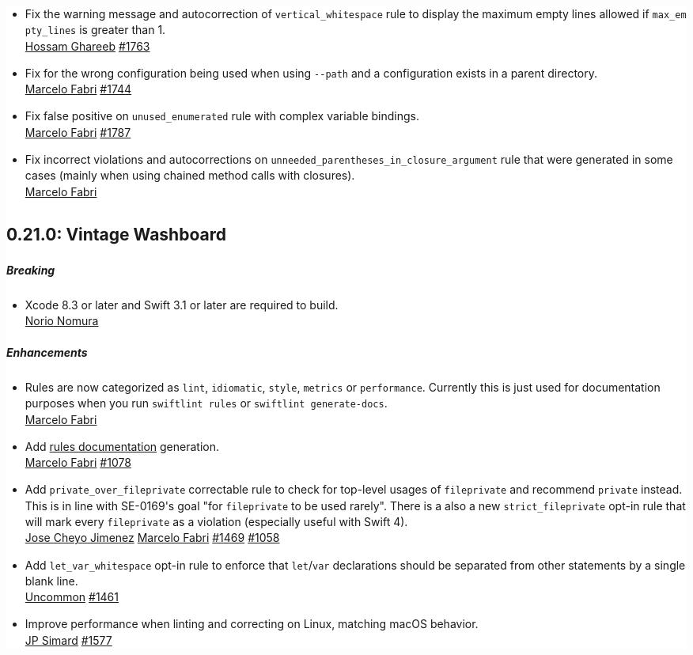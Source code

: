 * Fix the warning message and autocorrection of `vertical_whitespace` rule to
  display the maximum empty lines allowed if `max_empty_lines` is greater
  than 1.  
  [Hossam Ghareeb](https://github.com/hossamghareeb)
  [#1763](https://github.com/realm/SwiftLint/issues/1763)

* Fix for the wrong configuration being used when using `--path` and a
  configuration exists in a parent directory.  
  [Marcelo Fabri](https://github.com/marcelofabri)
  [#1744](https://github.com/realm/SwiftLint/issues/1744)

* Fix false positive on `unused_enumerated` rule with complex variable
  bindings.  
  [Marcelo Fabri](https://github.com/marcelofabri)
  [#1787](https://github.com/realm/SwiftLint/issues/1787)

* Fix incorrect violations and autocorrections on 
  `unneeded_parentheses_in_closure_argument` rule that were generated in some
  cases (mainly when using chained method calls with closures).  
  [Marcelo Fabri](https://github.com/marcelofabri)

## 0.21.0: Vintage Washboard

##### Breaking

* Xcode 8.3 or later and Swift 3.1 or later are required to build.  
  [Norio Nomura](https://github.com/norio-nomura)

##### Enhancements

* Rules are now categorized as `lint`, `idiomatic`, `style`, `metrics`
  or `performance`. Currently this is just used for documentation purposes
  when you run `swiftlint rules` or `swiftlint generate-docs`.  
  [Marcelo Fabri](https://github.com/marcelofabri)

* Add [rules documentation](Rules.md) generation.  
  [Marcelo Fabri](https://github.com/marcelofabri)
  [#1078](https://github.com/realm/SwiftLint/issues/1078)

* Add `private_over_fileprivate` correctable rule to check for top-level usages
  of `fileprivate` and recommend `private` instead. This is in line with
  SE-0169's goal "for `fileprivate` to be used rarely". There is a also a new
  `strict_fileprivate` opt-in rule that will mark every `fileprivate`
  as a violation (especially useful with Swift 4).  
  [Jose Cheyo Jimenez](https://github.com/masters3d)
  [Marcelo Fabri](https://github.com/marcelofabri)
  [#1469](https://github.com/realm/SwiftLint/issues/1469)
  [#1058](https://github.com/realm/SwiftLint/issues/1058)

* Add `let_var_whitespace` opt-in rule to enforce that `let`/`var` declarations
  should be separated from other statements by a single blank line.  
  [Uncommon](https://github.com/Uncommon)
  [#1461](https://github.com/realm/SwiftLint/issues/1461)

* Improve performance when linting and correcting on Linux,
  matching macOS behavior.  
  [JP Simard](https://github.com/jpsim)
  [#1577](https://github.com/realm/SwiftLint/issues/1577)
